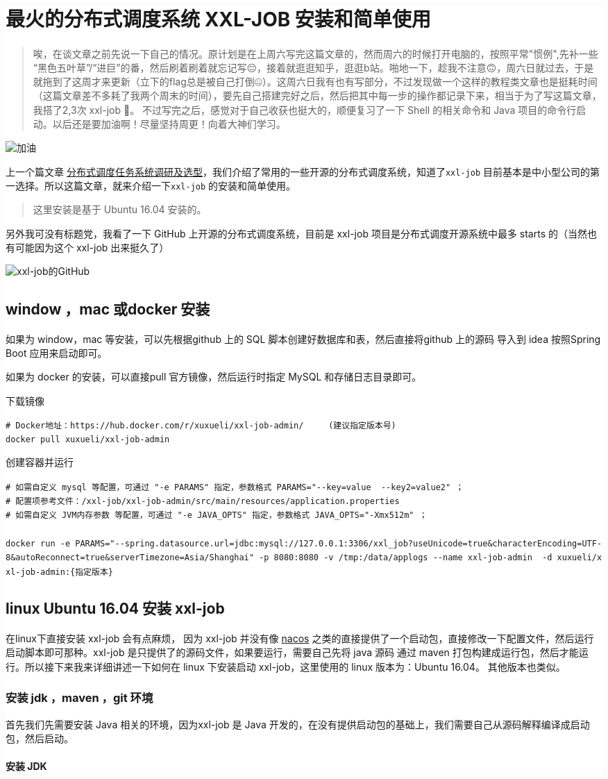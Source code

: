 # 最火的分布式调度系统 XXL-JOB 安装和简单使用

> 唉，在谈文章之前先说一下自己的情况。原计划是在上周六写完这篇文章的，然而周六的时候打开电脑的，按照平常"惯例",先补一些 “黑色五叶草”/“进巨”的番，然后刷着刷着就忘记写😔，接着就逛逛知乎，逛逛b站。啪地一下，趁我不注意🙃，周六日就过去，于是就拖到了这周才来更新（立下的flag总是被自己打倒🤐）。这周六日我有也有写部分，不过发现做一个这样的教程类文章也是挺耗时间（这篇文章差不多耗了我两个周末的时间），要先自己搭建完好之后，然后把其中每一步的操作都记录下来，相当于为了写这篇文章，我搭了2,3次 xxl-job 🤣。 不过写完之后，感觉对于自己收获也挺大的，顺便复习了一下 Shell 的相关命令和 Java 项目的命令行启动。以后还是要加油啊！尽量坚持周更！向着大神们学习。

![加油](http://ww2.sinaimg.cn/bmiddle/006r3PQBjw1fbrk6urvr5g302i02iq3n.gif)

上一个篇文章 [分布式调度任务系统调研及选型](https://mp.weixin.qq.com/s/-nLMCkqEoCfrsVq1ByHmog)，我们介绍了常用的一些开源的分布式调度系统，知道了`xxl-job` 目前基本是中小型公司的第一选择。所以这篇文章，就来介绍一下`xxl-job` 的安装和简单使用。
> 这里安装是基于 Ubuntu 16.04 安装的。


另外我可没有标题党，我看了一下 GitHub 上开源的分布式调度系统，目前是 xxl-job 项目是分布式调度开源系统中最多 starts 的（当然也有可能因为这个 xxl-job 出来挺久了）

![xxl-job的GitHub](https://s3.ax1x.com/2020/12/21/rda4c4.png)

## window ，mac 或docker 安装

如果为 window，mac 等安装，可以先根据github 上的 SQL 脚本创建好数据库和表，然后直接将github 上的源码 导入到 idea 按照Spring Boot 应用来启动即可。

如果为 docker 的安装，可以直接pull 官方镜像，然后运行时指定 MySQL 和存储日志目录即可。

下载镜像
```shell
# Docker地址：https://hub.docker.com/r/xuxueli/xxl-job-admin/     (建议指定版本号)
docker pull xuxueli/xxl-job-admin
```

创建容器并运行
```shell
# 如需自定义 mysql 等配置，可通过 "-e PARAMS" 指定，参数格式 PARAMS="--key=value  --key2=value2" ；
# 配置项参考文件：/xxl-job/xxl-job-admin/src/main/resources/application.properties
# 如需自定义 JVM内存参数 等配置，可通过 "-e JAVA_OPTS" 指定，参数格式 JAVA_OPTS="-Xmx512m" ；

docker run -e PARAMS="--spring.datasource.url=jdbc:mysql://127.0.0.1:3306/xxl_job?useUnicode=true&characterEncoding=UTF-8&autoReconnect=true&serverTimezone=Asia/Shanghai" -p 8080:8080 -v /tmp:/data/applogs --name xxl-job-admin  -d xuxueli/xxl-job-admin:{指定版本}
```


##  linux Ubuntu 16.04 安装 xxl-job

在linux下直接安装 xxl-job 会有点麻烦， 因为 xxl-job 并没有像 [nacos](https://github.com/alibaba/nacos) 之类的直接提供了一个启动包，直接修改一下配置文件，然后运行启动脚本即可那种。xxl-job 是只提供了的源码文件，如果要运行，需要自己先将 java 源码 通过 maven 打包构建成运行包，然后才能运行。所以接下来我来详细讲述一下如何在 linux 下安装启动 xxl-job，这里使用的 linux 版本为：Ubuntu 16.04。 其他版本也类似。

### 安装 jdk ，maven ，git 环境

首先我们先需要安装 Java 相关的环境，因为xxl-job 是 Java 开发的，在没有提供启动包的基础上，我们需要自己从源码解释编译成启动包，然后启动。


#### 安装 JDK
